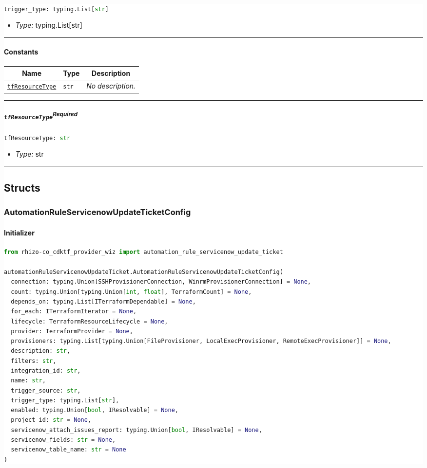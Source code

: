 ```python
trigger_type: typing.List[str]
```

- *Type:* typing.List[str]

---

#### Constants <a name="Constants" id="Constants"></a>

| **Name** | **Type** | **Description** |
| --- | --- | --- |
| <code><a href="#rhizo-co-terraform-provider-wiz.automationRuleServicenowUpdateTicket.AutomationRuleServicenowUpdateTicket.property.tfResourceType">tfResourceType</a></code> | <code>str</code> | *No description.* |

---

##### `tfResourceType`<sup>Required</sup> <a name="tfResourceType" id="rhizo-co-terraform-provider-wiz.automationRuleServicenowUpdateTicket.AutomationRuleServicenowUpdateTicket.property.tfResourceType"></a>

```python
tfResourceType: str
```

- *Type:* str

---

## Structs <a name="Structs" id="Structs"></a>

### AutomationRuleServicenowUpdateTicketConfig <a name="AutomationRuleServicenowUpdateTicketConfig" id="rhizo-co-terraform-provider-wiz.automationRuleServicenowUpdateTicket.AutomationRuleServicenowUpdateTicketConfig"></a>

#### Initializer <a name="Initializer" id="rhizo-co-terraform-provider-wiz.automationRuleServicenowUpdateTicket.AutomationRuleServicenowUpdateTicketConfig.Initializer"></a>

```python
from rhizo-co_cdktf_provider_wiz import automation_rule_servicenow_update_ticket

automationRuleServicenowUpdateTicket.AutomationRuleServicenowUpdateTicketConfig(
  connection: typing.Union[SSHProvisionerConnection, WinrmProvisionerConnection] = None,
  count: typing.Union[typing.Union[int, float], TerraformCount] = None,
  depends_on: typing.List[ITerraformDependable] = None,
  for_each: ITerraformIterator = None,
  lifecycle: TerraformResourceLifecycle = None,
  provider: TerraformProvider = None,
  provisioners: typing.List[typing.Union[FileProvisioner, LocalExecProvisioner, RemoteExecProvisioner]] = None,
  description: str,
  filters: str,
  integration_id: str,
  name: str,
  trigger_source: str,
  trigger_type: typing.List[str],
  enabled: typing.Union[bool, IResolvable] = None,
  project_id: str = None,
  servicenow_attach_issues_report: typing.Union[bool, IResolvable] = None,
  servicenow_fields: str = None,
  servicenow_table_name: str = None
)
```
